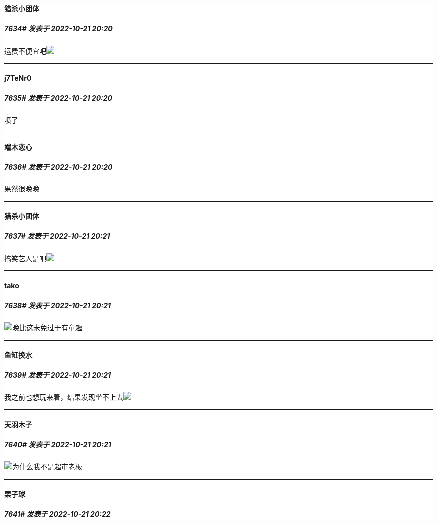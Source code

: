 ####  猎杀小团体  
##### 7634#       发表于 2022-10-21 20:20

运费不便宜吧<img src="https://static.saraba1st.com/image/smiley/face2017/067.png" referrerpolicy="no-referrer">

*****

####  j7TeNr0  
##### 7635#       发表于 2022-10-21 20:20

喷了



*****

####  端木恋心  
##### 7636#       发表于 2022-10-21 20:20

果然很晚晚

*****

####  猎杀小团体  
##### 7637#       发表于 2022-10-21 20:21

搞笑艺人是吧<img src="https://static.saraba1st.com/image/smiley/face2017/067.png" referrerpolicy="no-referrer">

*****

####  tako  
##### 7638#       发表于 2022-10-21 20:21

<img src="https://static.saraba1st.com/image/smiley/face2017/067.png" referrerpolicy="no-referrer">晚比这未免过于有童趣

*****

####  鱼缸换水  
##### 7639#       发表于 2022-10-21 20:21

我之前也想玩来着，结果发现坐不上去<img src="https://static.saraba1st.com/image/smiley/face2017/003.png" referrerpolicy="no-referrer">

*****

####  天羽木子  
##### 7640#       发表于 2022-10-21 20:21

<img src="https://static.saraba1st.com/image/smiley/face2017/067.png" referrerpolicy="no-referrer">为什么我不是超市老板

*****

####  栗子球  
##### 7641#       发表于 2022-10-21 20:22
